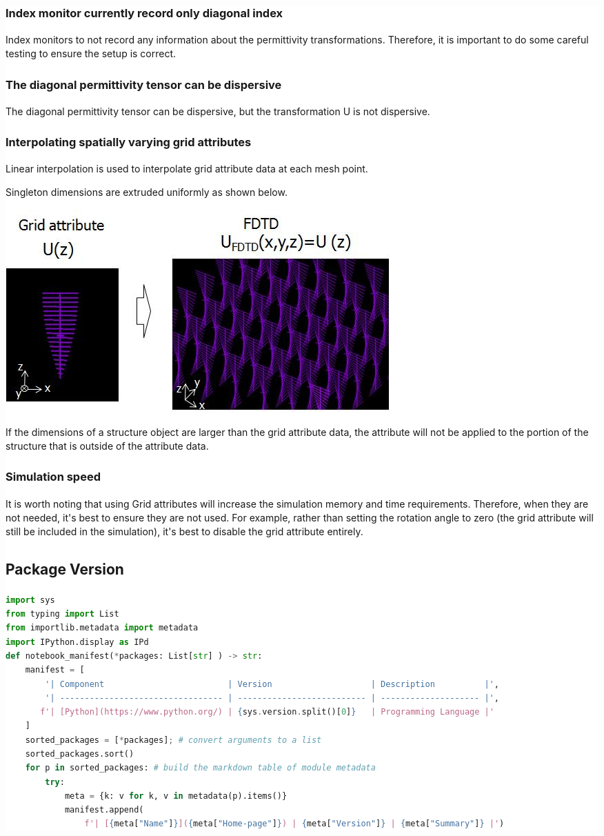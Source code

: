 ### Index monitor currently record only diagonal index

Index monitors to not record any information about the permittivity transformations. Therefore, it is important to do some careful testing to ensure the setup is correct.

### The diagonal permittivity tensor can be dispersive

The diagonal permittivity tensor can be dispersive, but the transformation U is not dispersive.

### Interpolating spatially varying grid attributes

Linear interpolation is used to interpolate grid attribute data at each mesh point.

Singleton dimensions are extruded uniformly as shown below.

![U_FDTD](./images/U_FDTD.webp)

If the dimensions of a structure object are larger than the grid attribute data, the attribute will not be applied to the portion of the structure that is outside of the attribute data.

### Simulation speed

It is worth noting that using Grid attributes will increase the simulation memory and time requirements. Therefore, when they are not needed, it's best to ensure they are not used. For example, rather than setting the rotation angle to zero (the grid attribute will still be included in the simulation), it's best to disable the grid attribute entirely.

## Package Version

```python
import sys
from typing import List
from importlib.metadata import metadata
import IPython.display as IPd
def notebook_manifest(*packages: List[str] ) -> str:
    manifest = [
        '| Component                         | Version                    | Description          |',
        '| --------------------------------- | -------------------------- | -------------------- |',
       f'| [Python](https://www.python.org/) | {sys.version.split()[0]}   | Programming Language |'
    ]
    sorted_packages = [*packages]; # convert arguments to a list
    sorted_packages.sort()
    for p in sorted_packages: # build the markdown table of module metadata
        try:
            meta = {k: v for k, v in metadata(p).items()}
            manifest.append(
                f'| [{meta["Name"]}]({meta["Home-page"]}) | {meta["Version"]} | {meta["Summary"]} |')
```